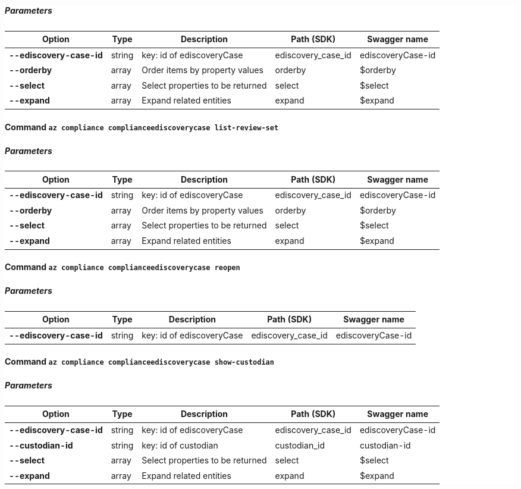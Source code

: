 ##### <a name="Parameterscompliance.ediscovery.casesListCustodians">Parameters</a> 
|Option|Type|Description|Path (SDK)|Swagger name|
|------|----|-----------|----------|------------|
|**--ediscovery-case-id**|string|key: id of ediscoveryCase|ediscovery_case_id|ediscoveryCase-id|
|**--orderby**|array|Order items by property values|orderby|$orderby|
|**--select**|array|Select properties to be returned|select|$select|
|**--expand**|array|Expand related entities|expand|$expand|

#### <a name="compliance.ediscovery.casesListReviewSets">Command `az compliance complianceediscoverycase list-review-set`</a>

##### <a name="Parameterscompliance.ediscovery.casesListReviewSets">Parameters</a> 
|Option|Type|Description|Path (SDK)|Swagger name|
|------|----|-----------|----------|------------|
|**--ediscovery-case-id**|string|key: id of ediscoveryCase|ediscovery_case_id|ediscoveryCase-id|
|**--orderby**|array|Order items by property values|orderby|$orderby|
|**--select**|array|Select properties to be returned|select|$select|
|**--expand**|array|Expand related entities|expand|$expand|

#### <a name="compliance.ediscovery.casesreopen">Command `az compliance complianceediscoverycase reopen`</a>

##### <a name="Parameterscompliance.ediscovery.casesreopen">Parameters</a> 
|Option|Type|Description|Path (SDK)|Swagger name|
|------|----|-----------|----------|------------|
|**--ediscovery-case-id**|string|key: id of ediscoveryCase|ediscovery_case_id|ediscoveryCase-id|

#### <a name="compliance.ediscovery.casesGetCustodians">Command `az compliance complianceediscoverycase show-custodian`</a>

##### <a name="Parameterscompliance.ediscovery.casesGetCustodians">Parameters</a> 
|Option|Type|Description|Path (SDK)|Swagger name|
|------|----|-----------|----------|------------|
|**--ediscovery-case-id**|string|key: id of ediscoveryCase|ediscovery_case_id|ediscoveryCase-id|
|**--custodian-id**|string|key: id of custodian|custodian_id|custodian-id|
|**--select**|array|Select properties to be returned|select|$select|
|**--expand**|array|Expand related entities|expand|$expand|
